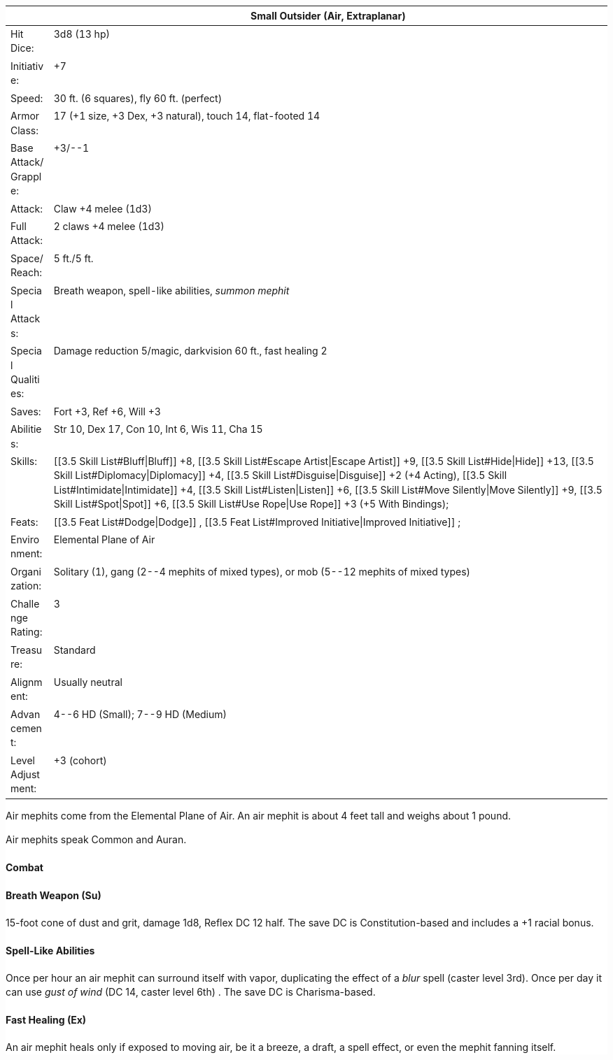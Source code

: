 
|  | Small Outsider (Air, Extraplanar) | 
|---|---|
| Hit Dice: | 3d8 (13 hp) | 
| Initiative: | +7 | 
| Speed: | 30 ft. (6 squares), fly 60 ft. (perfect) | 
| Armor Class: | 17 (+1 size, +3 Dex, +3 natural), touch 14, flat-footed 14 | 
| Base Attack/Grapple: | +3/--1 | 
| Attack: | Claw +4 melee (1d3) | 
| Full Attack: | 2 claws +4 melee (1d3) | 
| Space/Reach: | 5 ft./5 ft. | 
| Special Attacks: | Breath weapon, spell-like abilities, *summon mephit* | 
| Special Qualities: | Damage reduction 5/magic, darkvision 60 ft., fast healing 2 | 
| Saves: | Fort +3, Ref +6, Will +3 | 
| Abilities: | Str 10, Dex 17, Con 10, Int 6, Wis 11, Cha 15 | 
| Skills: | [[3.5 Skill List#Bluff\|Bluff]] +8, [[3.5 Skill List#Escape Artist\|Escape Artist]] +9, [[3.5 Skill List#Hide\|Hide]] +13, [[3.5 Skill List#Diplomacy\|Diplomacy]] +4, [[3.5 Skill List#Disguise\|Disguise]] +2 (+4 Acting), [[3.5 Skill List#Intimidate\|Intimidate]] +4, [[3.5 Skill List#Listen\|Listen]] +6, [[3.5 Skill List#Move Silently\|Move Silently]] +9, [[3.5 Skill List#Spot\|Spot]] +6, [[3.5 Skill List#Use Rope\|Use Rope]] +3 (+5 With Bindings); | 
| Feats: | [[3.5 Feat List#Dodge\|Dodge]] , [[3.5 Feat List#Improved Initiative\|Improved Initiative]] ; | 
| Environment: | Elemental Plane of Air | 
| Organization: | Solitary (1), gang (2--4 mephits of mixed types), or mob (5--12 mephits of mixed types) | 
| Challenge Rating: | 3 | 
| Treasure: | Standard | 
| Alignment: | Usually neutral | 
| Advancement: | 4--6 HD (Small); 7--9 HD (Medium) | 
| Level Adjustment: | +3 (cohort) | 
Air mephits come from the Elemental Plane of Air. An air mephit is about 4 feet tall and weighs about 1 pound. 

Air mephits speak Common and Auran. 

#### Combat

#### Breath Weapon (Su)
15-foot cone of dust and grit, damage 1d8, Reflex DC 12 half. The save DC is Constitution-based and includes a +1 racial bonus. 

#### Spell-Like Abilities
Once per hour an air mephit can surround itself with vapor, duplicating the effect of a *blur* spell (caster level 3rd). Once per day it can use *gust of wind* (DC 14, caster level 6th) . The save DC is Charisma-based.
#### Fast Healing (Ex)
An air mephit heals only if exposed to moving air, be it a breeze, a draft, a spell effect, or even the mephit fanning itself. 
